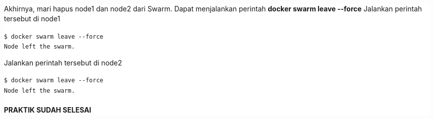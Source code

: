 
Akhirnya, mari hapus node1 dan node2 dari Swarm. Dapat menjalankan perintah **docker swarm leave --force** 
Jalankan perintah tersebut di node1
```terminal
$ docker swarm leave --force
Node left the swarm.
```

Jalankan perintah tersebut di node2
```terminal
$ docker swarm leave --force
Node left the swarm.
```

#### PRAKTIK SUDAH SELESAI